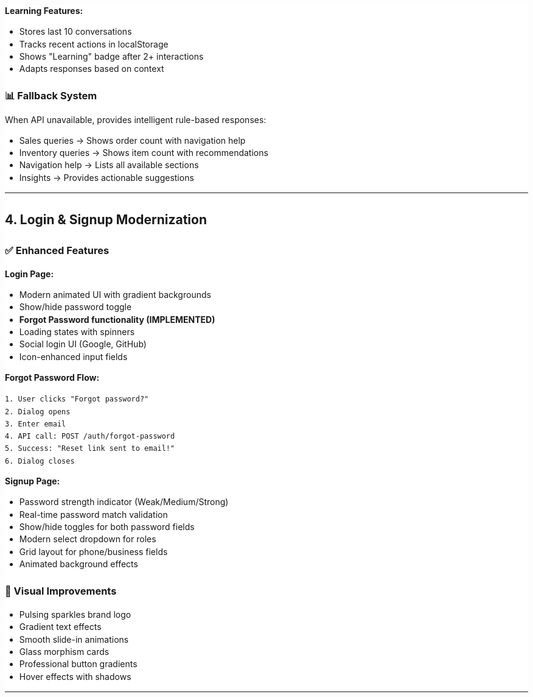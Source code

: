 **Learning Features:**
- Stores last 10 conversations
- Tracks recent actions in localStorage
- Shows "Learning" badge after 2+ interactions
- Adapts responses based on context

### 📊 Fallback System
When API unavailable, provides intelligent rule-based responses:
- Sales queries → Shows order count with navigation help
- Inventory queries → Shows item count with recommendations
- Navigation help → Lists all available sections
- Insights → Provides actionable suggestions

---

## 4. Login & Signup Modernization

### ✅ Enhanced Features

**Login Page:**
- Modern animated UI with gradient backgrounds
- Show/hide password toggle
- **Forgot Password functionality (IMPLEMENTED)**
- Loading states with spinners
- Social login UI (Google, GitHub)
- Icon-enhanced input fields

**Forgot Password Flow:**
```
1. User clicks "Forgot password?"
2. Dialog opens
3. Enter email
4. API call: POST /auth/forgot-password
5. Success: "Reset link sent to email!"
6. Dialog closes
```

**Signup Page:**
- Password strength indicator (Weak/Medium/Strong)
- Real-time password match validation
- Show/hide toggles for both password fields
- Modern select dropdown for roles
- Grid layout for phone/business fields
- Animated background effects

### 🎨 Visual Improvements
- Pulsing sparkles brand logo
- Gradient text effects
- Smooth slide-in animations
- Glass morphism cards
- Professional button gradients
- Hover effects with shadows

---